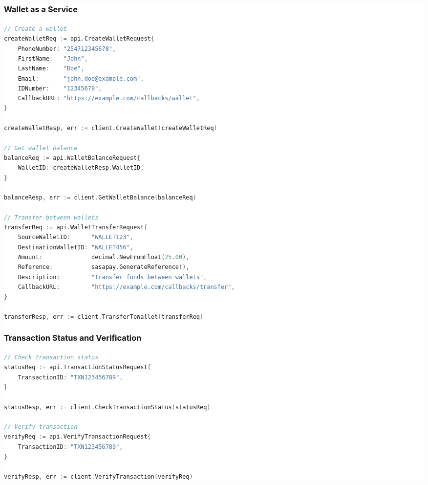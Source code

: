 ### Wallet as a Service

```go
// Create a wallet
createWalletReq := api.CreateWalletRequest{
    PhoneNumber: "254712345678",
    FirstName:   "John",
    LastName:    "Doe",
    Email:       "john.doe@example.com",
    IDNumber:    "12345678",
    CallbackURL: "https://example.com/callbacks/wallet",
}

createWalletResp, err := client.CreateWallet(createWalletReq)

// Get wallet balance
balanceReq := api.WalletBalanceRequest{
    WalletID: createWalletResp.WalletID,
}

balanceResp, err := client.GetWalletBalance(balanceReq)

// Transfer between wallets
transferReq := api.WalletTransferRequest{
    SourceWalletID:      "WALLET123",
    DestinationWalletID: "WALLET456",
    Amount:              decimal.NewFromFloat(25.00),
    Reference:           sasapay.GenerateReference(),
    Description:         "Transfer funds between wallets",
    CallbackURL:         "https://example.com/callbacks/transfer",
}

transferResp, err := client.TransferToWallet(transferReq)
```

### Transaction Status and Verification

```go
// Check transaction status
statusReq := api.TransactionStatusRequest{
    TransactionID: "TXN123456789",
}

statusResp, err := client.CheckTransactionStatus(statusReq)

// Verify transaction
verifyReq := api.VerifyTransactionRequest{
    TransactionID: "TXN123456789",
}

verifyResp, err := client.VerifyTransaction(verifyReq)
```
